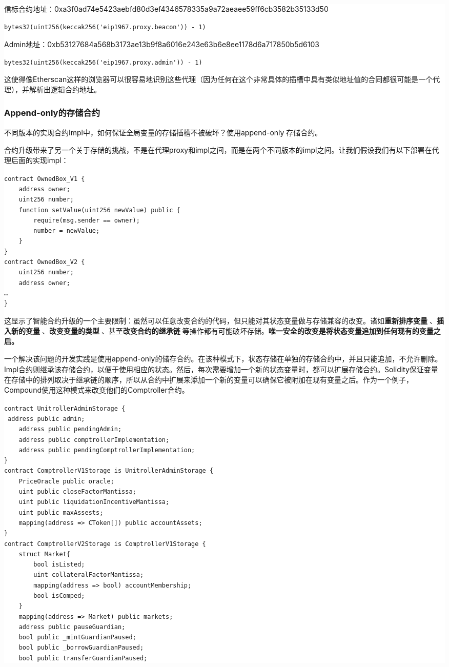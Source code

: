 信标合约地址：0xa3f0ad74e5423aebfd80d3ef4346578335a9a72aeaee59ff6cb3582b35133d50

```
bytes32(uint256(keccak256('eip1967.proxy.beacon')) - 1)
```

Admin地址：0xb53127684a568b3173ae13b9f8a6016e243e63b6e8ee1178d6a717850b5d6103

```
bytes32(uint256(keccak256('eip1967.proxy.admin')) - 1)
```

这使得像Etherscan这样的浏览器可以很容易地识别这些代理（因为任何在这个非常具体的插槽中具有类似地址值的合同都很可能是一个代理），并解析出逻辑合约地址。

### **Append-only的存储合约**

不同版本的实现合约Impl中，如何保证全局变量的存储插槽不被破坏？使用append-only 存储合约。

合约升级带来了另一个关于存储的挑战，不是在代理proxy和impl之间，而是在两个不同版本的impl之间。让我们假设我们有以下部署在代理后面的实现impl：

```
contract OwnedBox_V1 {
    address owner;
    uint256 number;
    function setValue(uint256 newValue) public {
        require(msg.sender == owner);
        number = newValue;
    }
}
contract OwnedBox_V2 {
    uint256 number;
    address owner;
…
}
```

这显示了智能合约升级的一个主要限制：虽然可以任意改变合约的代码，但只能对其状态变量做与存储兼容的改变。诸如**重新排序变量** 、**插入新的变量** 、**改变变量的类型** 、甚至**改变合约的继承链** 等操作都有可能破坏存储。**唯一安全的改变是将状态变量追加到任何现有的变量之后。**

一个解决该问题的开发实践是使用append-only的储存合约。在该种模式下，状态存储在单独的存储合约中，并且只能追加，不允许删除。Impl合约则继承该存储合约，以便于使用相应的状态。然后，每次需要增加一个新的状态变量时，都可以扩展存储合约。Solidity保证变量在存储中的排列取决于继承链的顺序，所以从合约中扩展来添加一个新的变量可以确保它被附加在现有变量之后。作为一个例子，Compound使用这种模式来改变他们的Comptroller合约。

```
contract UnitrollerAdminStorage {
 address public admin;
    address public pendingAdmin;
    address public comptrollerImplementation;
    address public pendingComptrollerImplementation;
}
contract ComptrollerV1Storage is UnitrollerAdminStorage {
    PriceOracle public oracle;
    uint public closeFactorMantissa;
    uint public liquidationIncentiveMantissa;
    uint public maxAssests;
    mapping(address => CToken[]) public accountAssets;
}
contract ComptrollerV2Storage is ComptrollerV1Storage {
    struct Market{
        bool isListed;
        uint collateralFactorMantissa;
        mapping(address => bool) accountMembership;
        bool isComped;
    }
    mapping(address => Market) public markets;
    address public pauseGuardian;
    bool public _mintGuardianPaused;
    bool public _borrowGuardianPaused;
    bool public transferGuardianPaused;
```